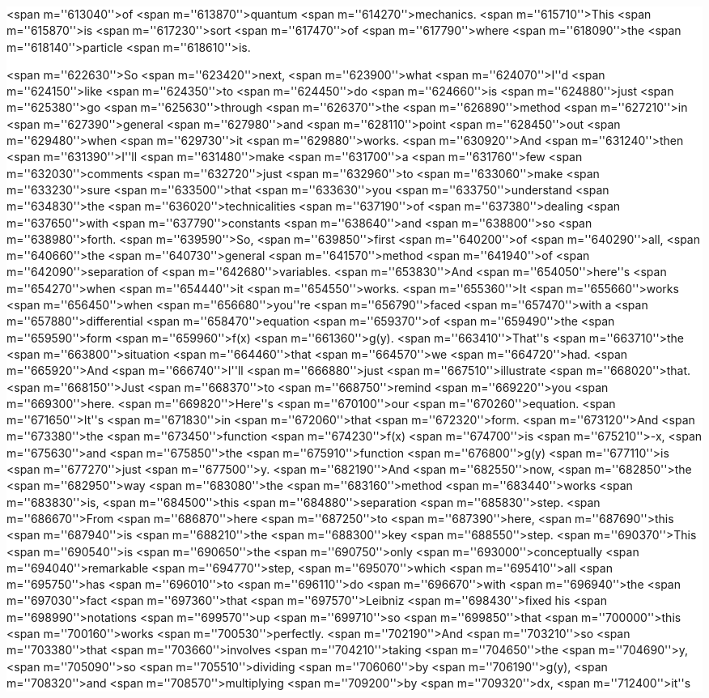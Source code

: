   <span m=''613040''>of</span> <span m=''613870''>quantum</span> <span m=''614270''>mechanics.</span>
  <span m=''615710''>This</span> <span m=''615870''>is</span> <span m=''617230''>sort</span>
  <span m=''617470''>of</span> <span m=''617790''>where</span> <span m=''618090''>the</span>
  <span m=''618140''>particle</span> <span m=''618610''>is.</span> </p><p><span m=''622630''>So</span>
  <span m=''623420''>next,</span> <span m=''623900''>what</span> <span m=''624070''>I''d</span>
  <span m=''624150''>like</span> <span m=''624350''>to</span> <span m=''624450''>do</span>
  <span m=''624660''>is</span> <span m=''624880''>just</span> <span m=''625380''>go</span>
  <span m=''625630''>through</span> <span m=''626370''>the</span> <span m=''626890''>method</span>
  <span m=''627210''>in</span> <span m=''627390''>general</span> <span m=''627980''>and</span>
  <span m=''628110''>point</span> <span m=''628450''>out</span> <span m=''629480''>when</span>
  <span m=''629730''>it</span> <span m=''629880''>works.</span> <span m=''630920''>And</span>
  <span m=''631240''>then</span> <span m=''631390''>I''ll</span> <span m=''631480''>make</span>
  <span m=''631700''>a</span> <span m=''631760''>few</span> <span m=''632030''>comments</span>
  <span m=''632720''>just</span> <span m=''632960''>to</span> <span m=''633060''>make</span>
  <span m=''633230''>sure</span> <span m=''633500''>that</span> <span m=''633630''>you</span>
  <span m=''633750''>understand</span> <span m=''634830''>the</span> <span m=''636020''>technicalities</span>
  <span m=''637190''>of</span> <span m=''637380''>dealing</span> <span m=''637650''>with</span>
  <span m=''637790''>constants</span> <span m=''638640''>and</span> <span m=''638800''>so</span>
  <span m=''638980''>forth.</span> <span m=''639590''>So,</span> <span m=''639850''>first</span>
  <span m=''640200''>of</span> <span m=''640290''>all,</span> <span m=''640660''>the</span>
  <span m=''640730''>general</span> <span m=''641570''>method</span> <span m=''641940''>of</span>
  <span m=''642090''>separation of</span> <span m=''642680''>variables.</span> <span
  m=''653830''>And</span> <span m=''654050''>here''s</span> <span m=''654270''>when</span>
  <span m=''654440''>it</span> <span m=''654550''>works.</span> <span m=''655360''>It</span>
  <span m=''655660''>works</span> <span m=''656450''>when</span> <span m=''656680''>you''re</span>
  <span m=''656790''>faced</span> <span m=''657470''>with a</span> <span m=''657880''>differential</span>
  <span m=''658470''>equation</span> <span m=''659370''>of</span> <span m=''659490''>the</span>
  <span m=''659590''>form</span> <span m=''659960''>f(x)</span> <span m=''661360''>g(y).</span>
  <span m=''663410''>That''s</span> <span m=''663710''>the</span> <span m=''663800''>situation</span>
  <span m=''664460''>that</span> <span m=''664570''>we</span> <span m=''664720''>had.</span>
  <span m=''665920''>And</span> <span m=''666740''>I''ll</span> <span m=''666880''>just</span>
  <span m=''667510''>illustrate</span> <span m=''668020''>that.</span> <span m=''668150''>Just</span>
  <span m=''668370''>to</span> <span m=''668750''>remind</span> <span m=''669220''>you</span>
  <span m=''669300''>here.</span> <span m=''669820''>Here''s</span> <span m=''670100''>our</span>
  <span m=''670260''>equation.</span> <span m=''671650''>It''s</span> <span m=''671830''>in</span>
  <span m=''672060''>that</span> <span m=''672320''>form.</span> <span m=''673120''>And</span>
  <span m=''673380''>the</span> <span m=''673450''>function</span> <span m=''674230''>f(x)</span>
  <span m=''674700''>is</span> <span m=''675210''>-x,</span> <span m=''675630''>and</span>
  <span m=''675850''>the</span> <span m=''675910''>function</span> <span m=''676800''>g(y)</span>
  <span m=''677110''>is</span> <span m=''677270''>just</span> <span m=''677500''>y.</span>
  <span m=''682190''>And</span> <span m=''682550''>now,</span> <span m=''682850''>the</span>
  <span m=''682950''>way</span> <span m=''683080''>the</span> <span m=''683160''>method</span>
  <span m=''683440''>works</span> <span m=''683830''>is,</span> <span m=''684500''>this</span>
  <span m=''684880''>separation</span> <span m=''685830''>step.</span> <span m=''686670''>From</span>
  <span m=''686870''>here</span> <span m=''687250''>to</span> <span m=''687390''>here,</span>
  <span m=''687690''>this</span> <span m=''687940''>is</span> <span m=''688210''>the</span>
  <span m=''688300''>key</span> <span m=''688550''>step.</span> <span m=''690370''>This</span>
  <span m=''690540''>is</span> <span m=''690650''>the</span> <span m=''690750''>only</span>
  <span m=''693000''>conceptually</span> <span m=''694040''>remarkable</span> <span
  m=''694770''>step,</span> <span m=''695070''>which</span> <span m=''695410''>all</span>
  <span m=''695750''>has</span> <span m=''696010''>to</span> <span m=''696110''>do</span>
  <span m=''696670''>with</span> <span m=''696940''>the</span> <span m=''697030''>fact</span>
  <span m=''697360''>that</span> <span m=''697570''>Leibniz</span> <span m=''698430''>fixed
  his</span> <span m=''698990''>notations</span> <span m=''699570''>up</span> <span
  m=''699710''>so</span> <span m=''699850''>that</span> <span m=''700000''>this</span>
  <span m=''700160''>works</span> <span m=''700530''>perfectly.</span> <span m=''702190''>And</span>
  <span m=''703210''>so</span> <span m=''703380''>that</span> <span m=''703660''>involves</span>
  <span m=''704210''>taking</span> <span m=''704650''>the</span> <span m=''704690''>y,</span>
  <span m=''705090''>so</span> <span m=''705510''>dividing</span> <span m=''706060''>by</span>
  <span m=''706190''>g(y),</span> <span m=''708320''>and</span> <span m=''708570''>multiplying</span>
  <span m=''709200''>by</span> <span m=''709320''>dx,</span> <span m=''712400''>it''s</span>